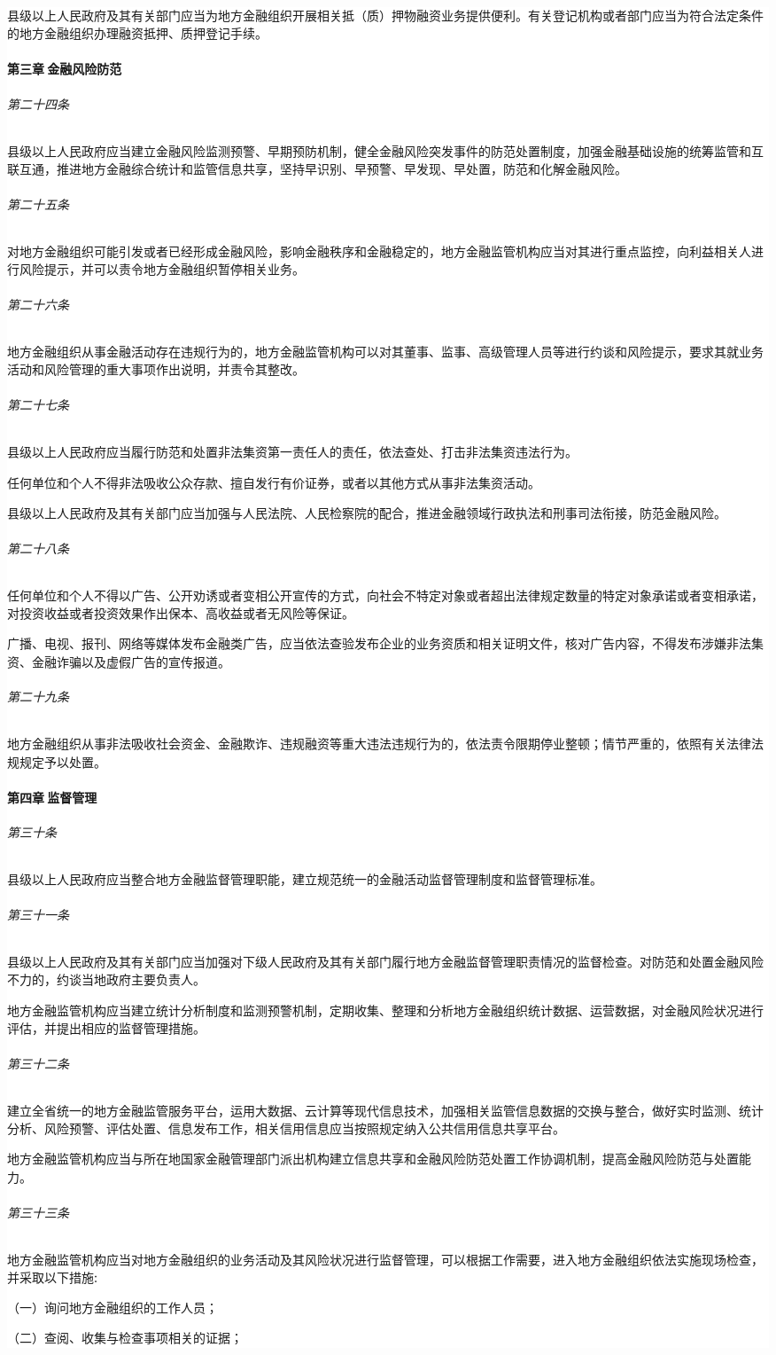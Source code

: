 县级以上人民政府及其有关部门应当为地方金融组织开展相关抵（质）押物融资业务提供便利。有关登记机构或者部门应当为符合法定条件的地方金融组织办理融资抵押、质押登记手续。

#### 第三章 金融风险防范

###### 第二十四条

县级以上人民政府应当建立金融风险监测预警、早期预防机制，健全金融风险突发事件的防范处置制度，加强金融基础设施的统筹监管和互联互通，推进地方金融综合统计和监管信息共享，坚持早识别、早预警、早发现、早处置，防范和化解金融风险。

###### 第二十五条

对地方金融组织可能引发或者已经形成金融风险，影响金融秩序和金融稳定的，地方金融监管机构应当对其进行重点监控，向利益相关人进行风险提示，并可以责令地方金融组织暂停相关业务。

###### 第二十六条

地方金融组织从事金融活动存在违规行为的，地方金融监管机构可以对其董事、监事、高级管理人员等进行约谈和风险提示，要求其就业务活动和风险管理的重大事项作出说明，并责令其整改。

###### 第二十七条

县级以上人民政府应当履行防范和处置非法集资第一责任人的责任，依法查处、打击非法集资违法行为。

任何单位和个人不得非法吸收公众存款、擅自发行有价证券，或者以其他方式从事非法集资活动。

县级以上人民政府及其有关部门应当加强与人民法院、人民检察院的配合，推进金融领域行政执法和刑事司法衔接，防范金融风险。

###### 第二十八条

任何单位和个人不得以广告、公开劝诱或者变相公开宣传的方式，向社会不特定对象或者超出法律规定数量的特定对象承诺或者变相承诺，对投资收益或者投资效果作出保本、高收益或者无风险等保证。

广播、电视、报刊、网络等媒体发布金融类广告，应当依法查验发布企业的业务资质和相关证明文件，核对广告内容，不得发布涉嫌非法集资、金融诈骗以及虚假广告的宣传报道。

###### 第二十九条

地方金融组织从事非法吸收社会资金、金融欺诈、违规融资等重大违法违规行为的，依法责令限期停业整顿；情节严重的，依照有关法律法规规定予以处置。

#### 第四章 监督管理

###### 第三十条

县级以上人民政府应当整合地方金融监督管理职能，建立规范统一的金融活动监督管理制度和监督管理标准。

###### 第三十一条

县级以上人民政府及其有关部门应当加强对下级人民政府及其有关部门履行地方金融监督管理职责情况的监督检查。对防范和处置金融风险不力的，约谈当地政府主要负责人。

地方金融监管机构应当建立统计分析制度和监测预警机制，定期收集、整理和分析地方金融组织统计数据、运营数据，对金融风险状况进行评估，并提出相应的监督管理措施。

###### 第三十二条

建立全省统一的地方金融监管服务平台，运用大数据、云计算等现代信息技术，加强相关监管信息数据的交换与整合，做好实时监测、统计分析、风险预警、评估处置、信息发布工作，相关信用信息应当按照规定纳入公共信用信息共享平台。

地方金融监管机构应当与所在地国家金融管理部门派出机构建立信息共享和金融风险防范处置工作协调机制，提高金融风险防范与处置能力。

###### 第三十三条

地方金融监管机构应当对地方金融组织的业务活动及其风险状况进行监督管理，可以根据工作需要，进入地方金融组织依法实施现场检查，并采取以下措施:

（一）询问地方金融组织的工作人员；

（二）查阅、收集与检查事项相关的证据；
